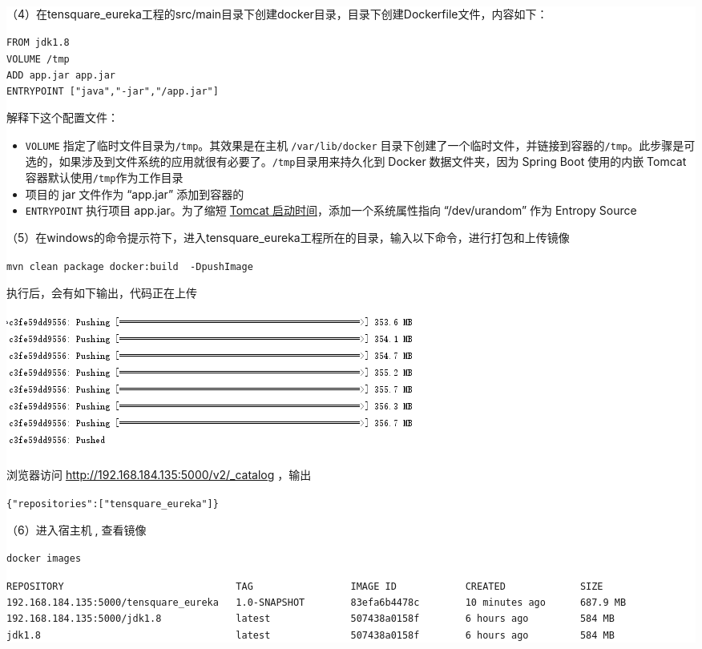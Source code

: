 
（4）在tensquare_eureka工程的src/main目录下创建docker目录，目录下创建Dockerfile文件，内容如下：

```
FROM jdk1.8
VOLUME /tmp
ADD app.jar app.jar
ENTRYPOINT ["java","-jar","/app.jar"]
```

解释下这个配置文件：

- `VOLUME` 指定了临时文件目录为`/tmp`。其效果是在主机 `/var/lib/docker` 目录下创建了一个临时文件，并链接到容器的`/tmp`。此步骤是可选的，如果涉及到文件系统的应用就很有必要了。`/tmp`目录用来持久化到 Docker 数据文件夹，因为 Spring Boot 使用的内嵌 Tomcat 容器默认使用`/tmp`作为工作目录
- 项目的 jar 文件作为 “app.jar” 添加到容器的
- `ENTRYPOINT` 执行项目 app.jar。为了缩短 [Tomcat 启动时间](http://wiki.apache.org/tomcat/HowTo/FasterStartUp#Entropy_Source)，添加一个系统属性指向 “/dev/urandom” 作为 Entropy Source

（5）在windows的命令提示符下，进入tensquare_eureka工程所在的目录，输入以下命令，进行打包和上传镜像

```
mvn clean package docker:build  -DpushImage
```

执行后，会有如下输出，代码正在上传

![](image/9_81.png)

浏览器访问  http://192.168.184.135:5000/v2/_catalog  ，输出

```
{"repositories":["tensquare_eureka"]}
```

（6）进入宿主机 , 查看镜像

```
docker images
```

```
REPOSITORY                              TAG                 IMAGE ID            CREATED             SIZE
192.168.184.135:5000/tensquare_eureka   1.0-SNAPSHOT        83efa6b4478c        10 minutes ago      687.9 MB
192.168.184.135:5000/jdk1.8             latest              507438a0158f        6 hours ago         584 MB
jdk1.8                                  latest              507438a0158f        6 hours ago         584 MB
```
